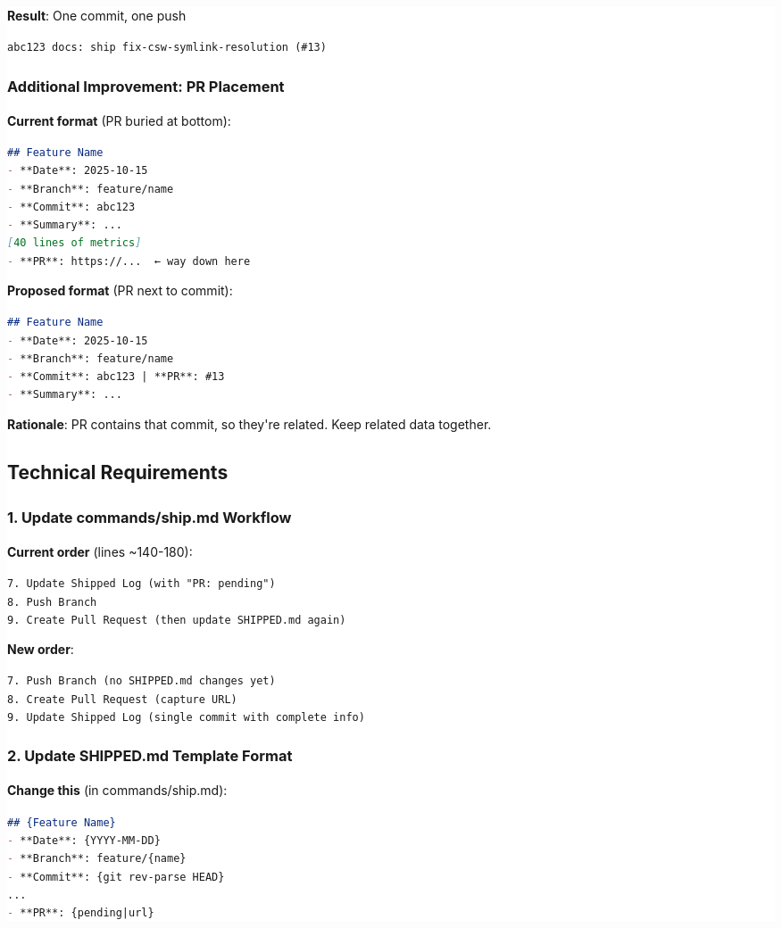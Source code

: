 **Result**: One commit, one push
```
abc123 docs: ship fix-csw-symlink-resolution (#13)
```

### Additional Improvement: PR Placement

**Current format** (PR buried at bottom):
```markdown
## Feature Name
- **Date**: 2025-10-15
- **Branch**: feature/name
- **Commit**: abc123
- **Summary**: ...
[40 lines of metrics]
- **PR**: https://...  ← way down here
```

**Proposed format** (PR next to commit):
```markdown
## Feature Name
- **Date**: 2025-10-15
- **Branch**: feature/name
- **Commit**: abc123 | **PR**: #13
- **Summary**: ...
```

**Rationale**: PR contains that commit, so they're related. Keep related data together.

## Technical Requirements

### 1. Update commands/ship.md Workflow

**Current order** (lines ~140-180):
```
7. Update Shipped Log (with "PR: pending")
8. Push Branch
9. Create Pull Request (then update SHIPPED.md again)
```

**New order**:
```
7. Push Branch (no SHIPPED.md changes yet)
8. Create Pull Request (capture URL)
9. Update Shipped Log (single commit with complete info)
```

### 2. Update SHIPPED.md Template Format

**Change this** (in commands/ship.md):
```markdown
## {Feature Name}
- **Date**: {YYYY-MM-DD}
- **Branch**: feature/{name}
- **Commit**: {git rev-parse HEAD}
...
- **PR**: {pending|url}
```
